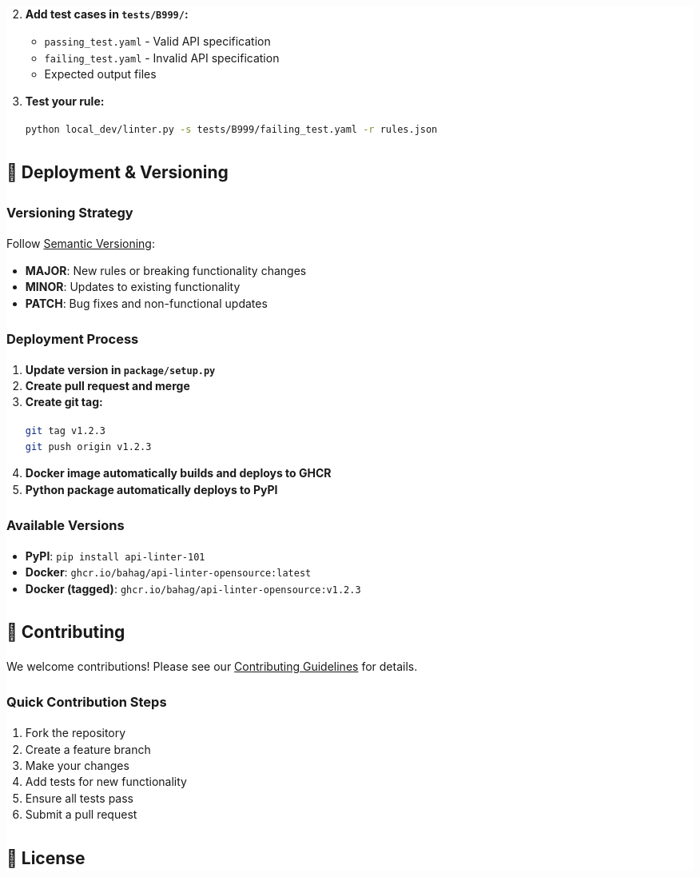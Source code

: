 2. **Add test cases in `tests/B999/`:**
   - `passing_test.yaml` - Valid API specification
   - `failing_test.yaml` - Invalid API specification  
   - Expected output files

3. **Test your rule:**
   ```bash
   python local_dev/linter.py -s tests/B999/failing_test.yaml -r rules.json
   ```

## 🚀 Deployment & Versioning

### Versioning Strategy

Follow [Semantic Versioning](https://semver.org/):
- **MAJOR**: New rules or breaking functionality changes
- **MINOR**: Updates to existing functionality 
- **PATCH**: Bug fixes and non-functional updates

### Deployment Process

1. **Update version in `package/setup.py`**
2. **Create pull request and merge**
3. **Create git tag:**
   ```bash
   git tag v1.2.3
   git push origin v1.2.3
   ```
4. **Docker image automatically builds and deploys to GHCR**
5. **Python package automatically deploys to PyPI**

### Available Versions

- **PyPI**: `pip install api-linter-101`
- **Docker**: `ghcr.io/bahag/api-linter-opensource:latest`
- **Docker (tagged)**: `ghcr.io/bahag/api-linter-opensource:v1.2.3`

## 🤝 Contributing

We welcome contributions! Please see our [Contributing Guidelines](CONTRIBUTING.md) for details.

### Quick Contribution Steps

1. Fork the repository
2. Create a feature branch
3. Make your changes
4. Add tests for new functionality
5. Ensure all tests pass
6. Submit a pull request

## 📄 License
